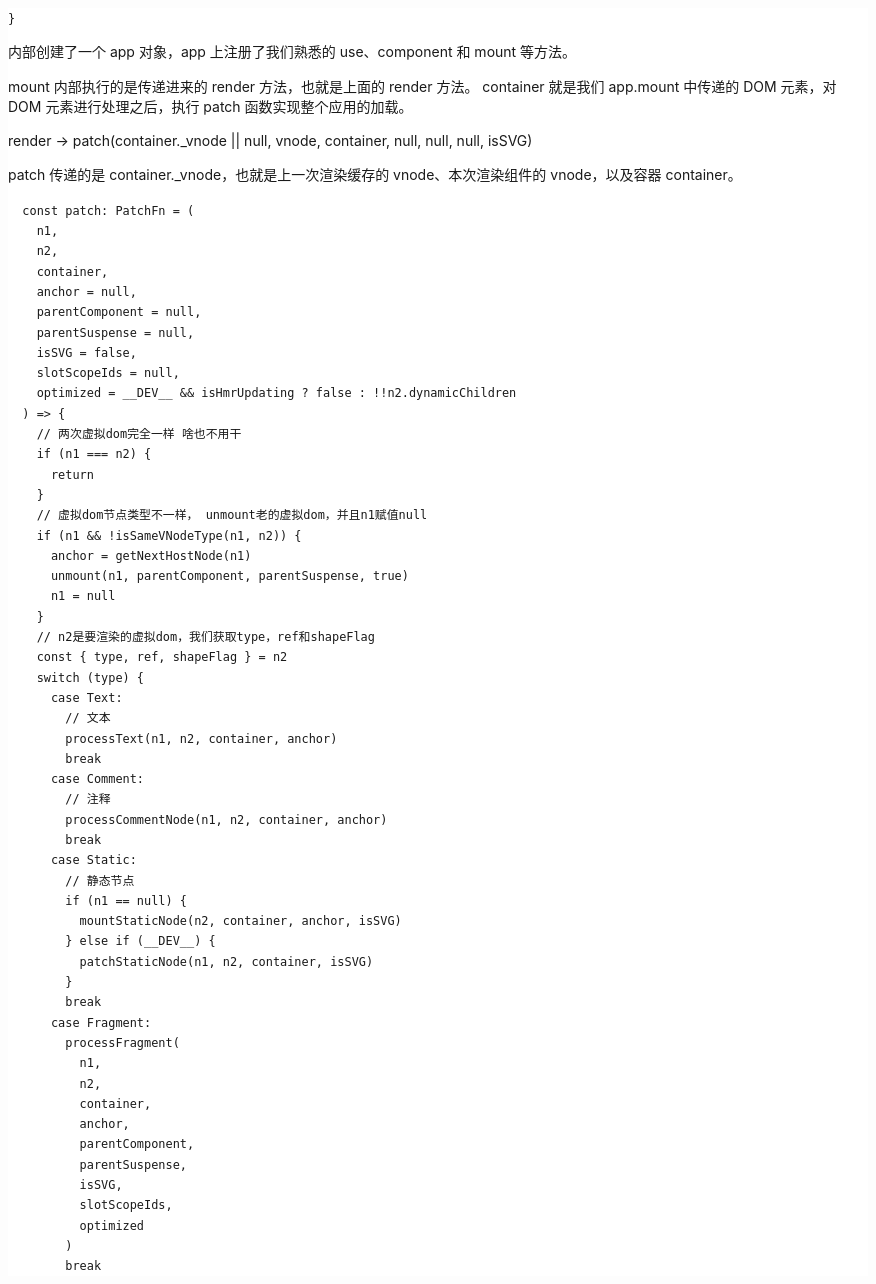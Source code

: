 ```
}
```
内部创建了一个 app 对象，app 上注册了我们熟悉的 use、component 和 mount 等方法。

mount 内部执行的是传递进来的 render 方法，也就是上面的 render 方法。
container 就是我们 app.mount 中传递的 DOM 元素，对 DOM 元素进行处理之后，执行 patch 函数实现整个应用的加载。

render -> patch(container._vnode || null, vnode, container, null, null, null, isSVG)

patch 传递的是 container._vnode，也就是上一次渲染缓存的 vnode、本次渲染组件的 vnode，以及容器 container。
```
  const patch: PatchFn = (
    n1,
    n2,
    container,
    anchor = null,
    parentComponent = null,
    parentSuspense = null,
    isSVG = false,
    slotScopeIds = null,
    optimized = __DEV__ && isHmrUpdating ? false : !!n2.dynamicChildren
  ) => {
    // 两次虚拟dom完全一样 啥也不用干
    if (n1 === n2) {
      return
    }
    // 虚拟dom节点类型不一样， unmount老的虚拟dom，并且n1赋值null
    if (n1 && !isSameVNodeType(n1, n2)) {
      anchor = getNextHostNode(n1)
      unmount(n1, parentComponent, parentSuspense, true)
      n1 = null
    }
    // n2是要渲染的虚拟dom，我们获取type，ref和shapeFlag
    const { type, ref, shapeFlag } = n2
    switch (type) {
      case Text:
        // 文本
        processText(n1, n2, container, anchor)
        break
      case Comment:
        // 注释
        processCommentNode(n1, n2, container, anchor)
        break
      case Static:
        // 静态节点
        if (n1 == null) {
          mountStaticNode(n2, container, anchor, isSVG)
        } else if (__DEV__) {
          patchStaticNode(n1, n2, container, isSVG)
        }
        break
      case Fragment:
        processFragment(
          n1,
          n2,
          container,
          anchor,
          parentComponent,
          parentSuspense,
          isSVG,
          slotScopeIds,
          optimized
        )
        break
```